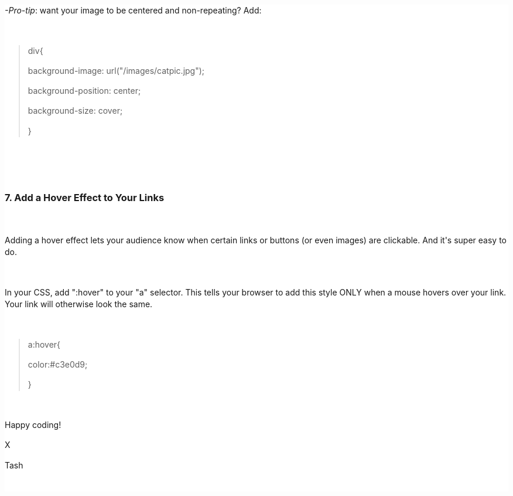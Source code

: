 *\-Pro-tip*\: want your image to be centered and non-repeating? Add:&nbsp;

&nbsp;

> div\{
>
>
> background-image: url("/images/catpic.jpg");
>
>
> background-position: center;
>
>
> background-size: cover;
>
>
> \}

&nbsp;

&nbsp;

### 7\. Add a Hover Effect to Your Links

&nbsp;

Adding a hover effect lets your audience know when certain links or buttons (or even images) are clickable. And it's super easy to do.&nbsp;

&nbsp;

In your CSS, add ":hover" to your "a" selector. This tells your browser to add this style ONLY when a mouse hovers over your link. Your link will otherwise look the same.&nbsp;

&nbsp;

> a:hover\{
>
>
> color:\#c3e0d9;
>
>
> \}

&nbsp;

Happy coding\!

X

Tash

&nbsp;
